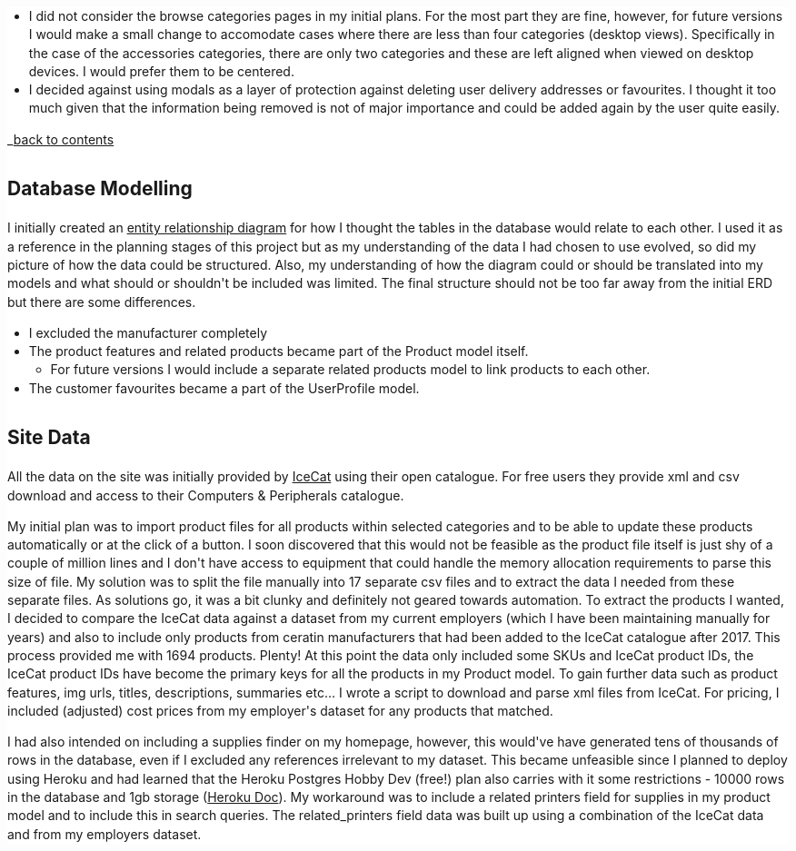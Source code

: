 - I did not consider the browse categories pages in my initial plans. For the most part they are fine, however, for future versions I would make a small change to accomodate cases where there are less than four categories (desktop views). Specifically in the case of the accessories categories, there are only two categories and these are left aligned when viewed on desktop devices. I  would prefer them to be centered.
- I decided against using modals as a layer of protection against deleting user delivery addresses or favourites. I thought it too much given that the information being removed is not of major importance and could be added again by the user quite easily.


_[back to contents](#Contents)

## Database Modelling
I initially created an [entity relationship diagram](/media/DB_ERD.pdf) for how I thought the tables in the database would relate to each other. I used it as a reference in the planning stages of this project but as my understanding of the data I had chosen to use evolved, so did my picture of how the data could be structured. Also, my understanding of how the diagram could or should be translated into my models and what should or shouldn't be included was limited. The final structure should not be too far away from the initial ERD but there are some differences.
- I excluded the manufacturer completely
- The product features and related products became part of the Product model itself.
    - For future versions I would include a separate related products model to link products to each other.
- The customer favourites became a part of the UserProfile model.


## Site Data

All the data on the site was initially provided by [IceCat](https://icecat.biz/) using their open catalogue. For free users they provide xml and csv download and access to their Computers & Peripherals catalogue.

My initial plan was to import product files for all products within selected categories and to be able to update these products automatically or at the click of a button. I soon discovered that this would not be feasible as the product file itself is just shy of a couple of million lines and I don't have access to equipment that could handle the memory allocation requirements to parse this size of file. My solution was to split the file manually into 17 separate csv files and to extract the data I needed from these separate files. As solutions go, it was a bit clunky and definitely not geared towards automation. To extract the products I wanted, I decided to compare the IceCat data against a dataset from my current employers (which I have been maintaining manually for years) and also to include only products from ceratin manufacturers that had been added to the IceCat catalogue after 2017. This process provided me with 1694 products. Plenty! At this point the data only included some SKUs and IceCat product IDs, the IceCat product IDs have become the primary keys for all the products in my Product model. To gain further data such as product features, img urls, titles, descriptions, summaries etc... I wrote a script to download and parse xml files from IceCat. For pricing, I included (adjusted) cost prices from my employer's dataset for any products that matched.

I had also intended on including a supplies finder on my homepage, however, this would've have generated tens of thousands of rows in the database, even if I excluded any references irrelevant to my dataset. This became unfeasible since I planned to deploy using Heroku and had learned that the Heroku Postgres Hobby Dev (free!) plan also carries with it some restrictions - 10000 rows in the database and 1gb storage ([Heroku Doc](https://devcenter.heroku.com/articles/heroku-postgres-plans#hobby-tier)). My workaround was to include a related printers field for supplies in my product model and to include this in search queries. The related_printers field data was built up using a combination of the IceCat data and from my employers dataset.
